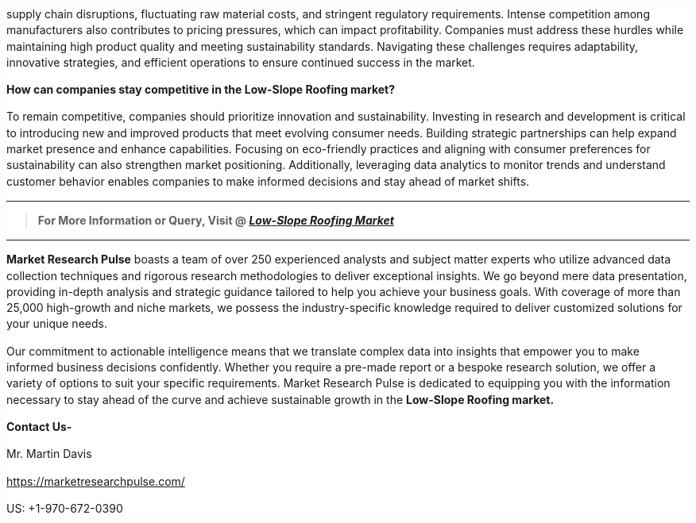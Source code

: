 supply chain disruptions, fluctuating raw material costs, and stringent regulatory requirements. Intense competition among manufacturers also contributes to pricing pressures, which can impact profitability. Companies must address these hurdles while maintaining high product quality and meeting sustainability standards. Navigating these challenges requires adaptability, innovative strategies, and efficient operations to ensure continued success in the market.</p><p><strong>How can companies stay competitive in the Low-Slope Roofing market?</strong></p><p>To remain competitive, companies should prioritize innovation and sustainability. Investing in research and development is critical to introducing new and improved products that meet evolving consumer needs. Building strategic partnerships can help expand market presence and enhance capabilities. Focusing on eco-friendly practices and aligning with consumer preferences for sustainability can also strengthen market positioning. Additionally, leveraging data analytics to monitor trends and understand customer behavior enables companies to make informed decisions and stay ahead of market shifts.</p><hr /><blockquote><p><strong>For More Information or Query, Visit @&nbsp;<em><a href="https://marketresearchpulse.com/report/39590/low-slope-roofing-market?utm_source=Linkedin&utm_medium=0112">Low-Slope Roofing Market</a></em></strong></p></blockquote><hr /><p><strong>Market Research Pulse</strong> boasts a team of over 250 experienced analysts and subject matter experts who utilize advanced data collection techniques and rigorous research methodologies to deliver exceptional insights. We go beyond mere data presentation, providing in-depth analysis and strategic guidance tailored to help you achieve your business goals. With coverage of more than 25,000 high-growth and niche markets, we possess the industry-specific knowledge required to deliver customized solutions for your unique needs.</p><p>Our commitment to actionable intelligence means that we translate complex data into insights that empower you to make informed business decisions confidently. Whether you require a pre-made report or a bespoke research solution, we offer a variety of options to suit your specific requirements. Market Research Pulse is dedicated to equipping you with the information necessary to stay ahead of the curve and achieve sustainable growth in the <strong>Low-Slope Roofing market.</strong></p><p><strong>Contact Us-</strong></p><p>Mr. Martin Davis</p><p>https://marketresearchpulse.com/</p><p>US: +1-970-672-0390</p>
